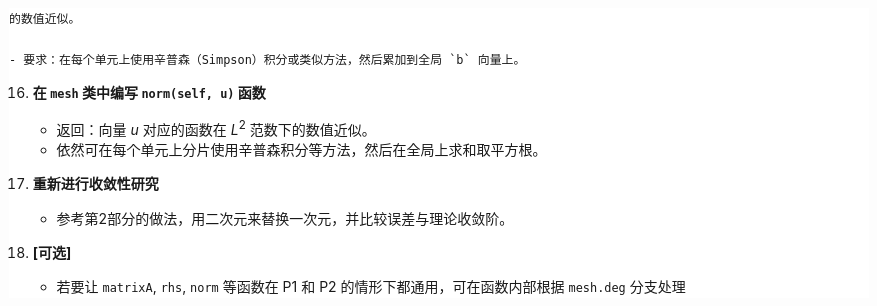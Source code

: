     的数值近似。

    - 要求：在每个单元上使用辛普森（Simpson）积分或类似方法，然后累加到全局 `b` 向量上。
16. **在 `mesh` 类中编写 `norm(self, u)` 函数**

    - 返回：向量 $u$ 对应的函数在 $L^2$ 范数下的数值近似。
    - 依然可在每个单元上分片使用辛普森积分等方法，然后在全局上求和取平方根。
17. **重新进行收敛性研究**

    - 参考第2部分的做法，用二次元来替换一次元，并比较误差与理论收敛阶。
18. **[可选]**

    - 若要让 `matrixA`, `rhs`, `norm` 等函数在 P1 和 P2 的情形下都通用，可在函数内部根据 `mesh.deg` 分支处理
